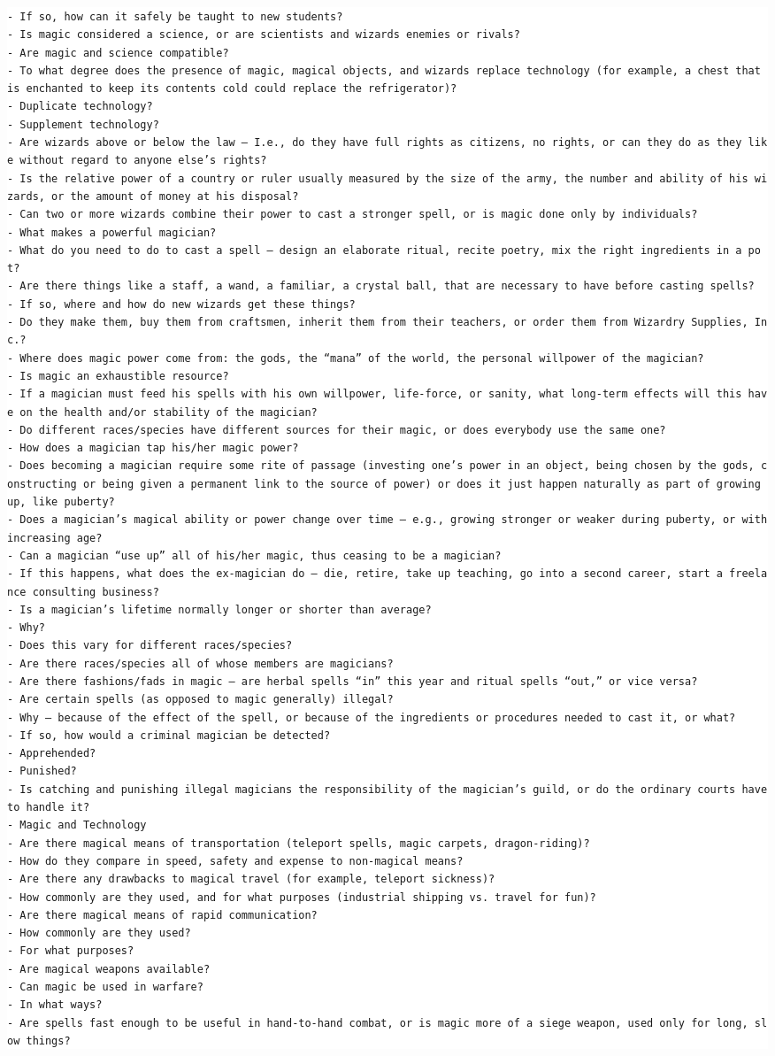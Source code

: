	- If so, how can it safely be taught to new students?
	- Is magic considered a science, or are scientists and wizards enemies or rivals? 
	- Are magic and science compatible? 
	- To what degree does the presence of magic, magical objects, and wizards replace technology (for example, a chest that is enchanted to keep its contents cold could replace the refrigerator)? 
	- Duplicate technology? 
	- Supplement technology?
	- Are wizards above or below the law — I.e., do they have full rights as citizens, no rights, or can they do as they like without regard to anyone else’s rights?
	- Is the relative power of a country or ruler usually measured by the size of the army, the number and ability of his wizards, or the amount of money at his disposal?
	- Can two or more wizards combine their power to cast a stronger spell, or is magic done only by individuals? 
	- What makes a powerful magician?
	- What do you need to do to cast a spell — design an elaborate ritual, recite poetry, mix the right ingredients in a pot? 
	- Are there things like a staff, a wand, a familiar, a crystal ball, that are necessary to have before casting spells? 
	- If so, where and how do new wizards get these things? 
	- Do they make them, buy them from craftsmen, inherit them from their teachers, or order them from Wizardry Supplies, Inc.?
	- Where does magic power come from: the gods, the “mana” of the world, the personal willpower of the magician? 
	- Is magic an exhaustible resource? 
	- If a magician must feed his spells with his own willpower, life-force, or sanity, what long-term effects will this have on the health and/or stability of the magician? 
	- Do different races/species have different sources for their magic, or does everybody use the same one?
	- How does a magician tap his/her magic power? 
	- Does becoming a magician require some rite of passage (investing one’s power in an object, being chosen by the gods, constructing or being given a permanent link to the source of power) or does it just happen naturally as part of growing up, like puberty?
	- Does a magician’s magical ability or power change over time — e.g., growing stronger or weaker during puberty, or with increasing age? 
	- Can a magician “use up” all of his/her magic, thus ceasing to be a magician? 
	- If this happens, what does the ex-magician do — die, retire, take up teaching, go into a second career, start a freelance consulting business?
	- Is a magician’s lifetime normally longer or shorter than average? 
	- Why? 
	- Does this vary for different races/species? 
	- Are there races/species all of whose members are magicians?
	- Are there fashions/fads in magic — are herbal spells “in” this year and ritual spells “out,” or vice versa?
	- Are certain spells (as opposed to magic generally) illegal? 
	- Why — because of the effect of the spell, or because of the ingredients or procedures needed to cast it, or what? 
	- If so, how would a criminal magician be detected? 
	- Apprehended? 
	- Punished? 
	- Is catching and punishing illegal magicians the responsibility of the magician’s guild, or do the ordinary courts have to handle it?
	- Magic and Technology
	- Are there magical means of transportation (teleport spells, magic carpets, dragon-riding)? 
	- How do they compare in speed, safety and expense to non-magical means? 
	- Are there any drawbacks to magical travel (for example, teleport sickness)? 
	- How commonly are they used, and for what purposes (industrial shipping vs. travel for fun)?
	- Are there magical means of rapid communication? 
	- How commonly are they used? 
	- For what purposes?
	- Are magical weapons available? 
	- Can magic be used in warfare? 
	- In what ways? 
	- Are spells fast enough to be useful in hand-to-hand combat, or is magic more of a siege weapon, used only for long, slow things?
